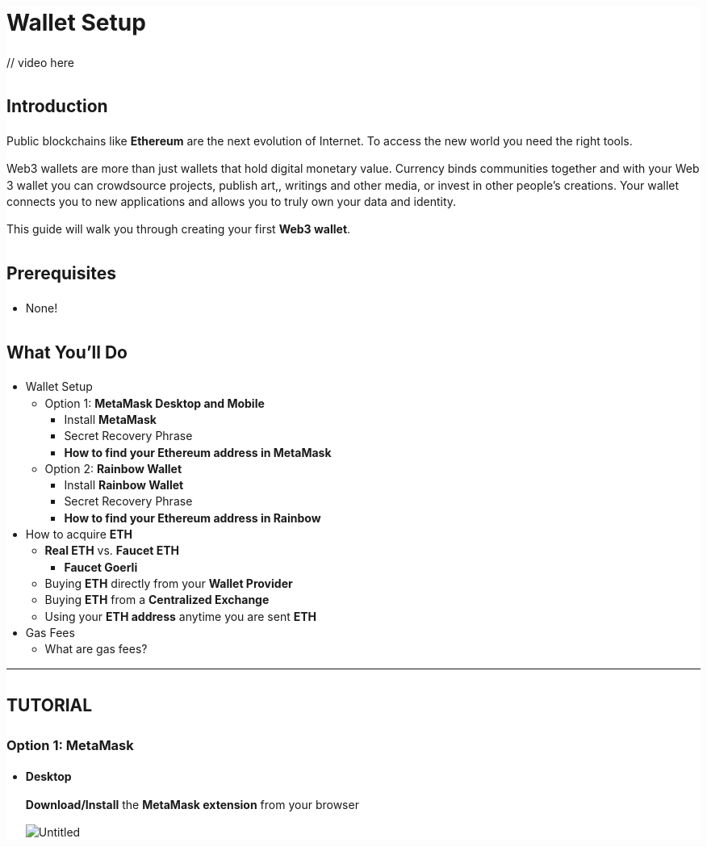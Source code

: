 # Wallet Setup

// video here

## **Introduction**

Public blockchains like **Ethereum** are the next evolution of Internet. To access the new world you need the right tools.

Web3 wallets are more than just wallets that hold digital monetary value. Currency binds communities together and with your Web 3 wallet you can  crowdsource projects, publish art,, writings and other media, or invest in other people’s creations. Your wallet connects you to new applications and allows you to truly own your data and identity. 

This guide will walk you through creating your first **Web3 wallet**.

## **Prerequisites**

- None!

## **What You’ll Do**

- Wallet Setup
    - Option 1: **MetaMask Desktop and Mobile**
        - Install **MetaMask**
        - Secret Recovery Phrase
        - ****How to find your Ethereum address in MetaMask****
    - Option 2: **Rainbow Wallet**
        - Install **Rainbow Wallet**
        - Secret Recovery Phrase
        - ****How to find your Ethereum address in Rainbow****
- How to acquire **ETH**
    - **Real ETH** vs. **Faucet ETH**
        - **Faucet Goerli**
    - Buying **ETH** directly from your **Wallet Provider**
    - Buying **ETH** from a **Centralized Exchange**
    - Using your **ETH address** anytime you are sent **ETH**
- Gas Fees
    - What are gas fees?

---

## **TUTORIAL**

### **Option 1: MetaMask**

- **Desktop**
    
    **Download/Install** the **MetaMask extension** from your browser
    
    ![Untitled](https://s3-us-west-2.amazonaws.com/secure.notion-static.com/3aafcc8d-6a1d-4cd4-a3f2-4479e67d99c6/Untitled.png)
    